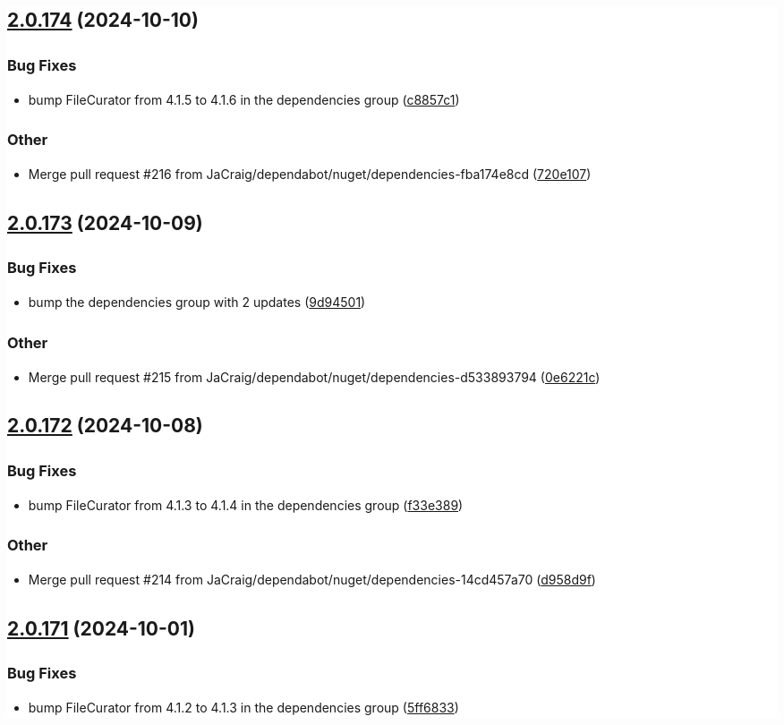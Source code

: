 <a name="2.0.174"></a>
## [2.0.174](https://www.github.com/JaCraig/TestFountain/releases/tag/v2.0.174) (2024-10-10)

### Bug Fixes

* bump FileCurator from 4.1.5 to 4.1.6 in the dependencies group ([c8857c1](https://www.github.com/JaCraig/TestFountain/commit/c8857c1924d5243c2e41d6c50135a9b5b92951c7))

### Other

* Merge pull request #216 from JaCraig/dependabot/nuget/dependencies-fba174e8cd ([720e107](https://www.github.com/JaCraig/TestFountain/commit/720e107306d70e76b40d322467ce59462200470e))

<a name="2.0.173"></a>
## [2.0.173](https://www.github.com/JaCraig/TestFountain/releases/tag/v2.0.173) (2024-10-09)

### Bug Fixes

* bump the dependencies group with 2 updates ([9d94501](https://www.github.com/JaCraig/TestFountain/commit/9d94501fd8c130f42726ee77bd16345c8fc000bb))

### Other

* Merge pull request #215 from JaCraig/dependabot/nuget/dependencies-d533893794 ([0e6221c](https://www.github.com/JaCraig/TestFountain/commit/0e6221cf239986f03cd82dbf0bb63262e753bc78))

<a name="2.0.172"></a>
## [2.0.172](https://www.github.com/JaCraig/TestFountain/releases/tag/v2.0.172) (2024-10-08)

### Bug Fixes

* bump FileCurator from 4.1.3 to 4.1.4 in the dependencies group ([f33e389](https://www.github.com/JaCraig/TestFountain/commit/f33e389189772b9517e8dc448d7d12773a529fc4))

### Other

* Merge pull request #214 from JaCraig/dependabot/nuget/dependencies-14cd457a70 ([d958d9f](https://www.github.com/JaCraig/TestFountain/commit/d958d9f13adfb0e26870a9bf7cd6aa6f9b238b6c))

<a name="2.0.171"></a>
## [2.0.171](https://www.github.com/JaCraig/TestFountain/releases/tag/v2.0.171) (2024-10-01)

### Bug Fixes

* bump FileCurator from 4.1.2 to 4.1.3 in the dependencies group ([5ff6833](https://www.github.com/JaCraig/TestFountain/commit/5ff68335394e3ca0d01d2b662bb50e8ea5c21bf5))
